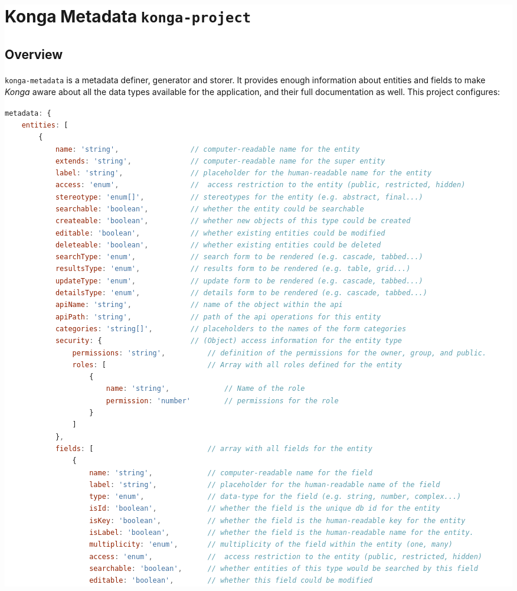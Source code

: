 # Konga Metadata `konga-project`

## Overview

`konga-metadata` is a metadata definer, generator and storer. It provides enough information about entities and fields to make *Konga* aware about all the data types available for the application, and their full documentation as well. This project configures:

```javascript
metadata: {
	entities: [
		{
			name: 'string', 				// computer-readable name for the entity
			extends: 'string', 				// computer-readable name for the super entity
			label: 'string', 				// placeholder for the human-readable name for the entity
			access: 'enum', 				//  access restriction to the entity (public, restricted, hidden)
			stereotype: 'enum[]', 			// stereotypes for the entity (e.g. abstract, final...)
			searchable: 'boolean', 			// whether the entity could be searchable
			createable: 'boolean', 			// whether new objects of this type could be created
			editable: 'boolean', 			// whether existing entities could be modified
			deleteable: 'boolean', 			// whether existing entities could be deleted
			searchType: 'enum',				// search form to be rendered (e.g. cascade, tabbed...)
			resultsType: 'enum', 			// results form to be rendered (e.g. table, grid...)
			updateType: 'enum', 			// update form to be rendered (e.g. cascade, tabbed...)
			detailsType: 'enum', 			// details form to be rendered (e.g. cascade, tabbed...)
			apiName: 'string', 				// name of the object within the api
			apiPath: 'string', 				// path of the api operations for this entity
			categories: 'string[]', 		// placeholders to the names of the form categories
			security: {						// (Object) access information for the entity type
				permissions: 'string', 			// definition of the permissions for the owner, group, and public.
				roles: [ 						// Array with all roles defined for the entity
					{
						name: 'string', 			// Name of the role
						permission: 'number' 		// permissions for the role
					}
				]
			},
			fields: [ 							// array with all fields for the entity
				{
					name: 'string', 			// computer-readable name for the field
					label: 'string', 			// placeholder for the human-readable name of the field
					type: 'enum', 				// data-type for the field (e.g. string, number, complex...)
					isId: 'boolean', 			// whether the field is the unique db id for the entity
					isKey: 'boolean', 			// whether the field is the human-readable key for the entity
					isLabel: 'boolean', 		// whether the field is the human-readable name for the entity.
					multiplicity: 'enum', 		// multiplicity of the field within the entity (one, many)
					access: 'enum', 			//  access restriction to the entity (public, restricted, hidden)
					searchable: 'boolean', 		// whether entities of this type would be searched by this field
					editable: 'boolean', 		// whether this field could be modified
```